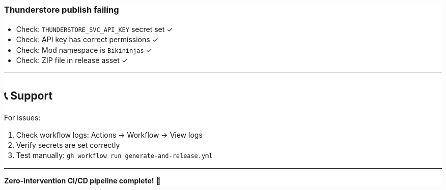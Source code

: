 ### Thunderstore publish failing
- Check: `THUNDERSTORE_SVC_API_KEY` secret set ✓
- Check: API key has correct permissions ✓
- Check: Mod namespace is `Bikininjas` ✓
- Check: ZIP file in release asset ✓

---

## 📞 Support

For issues:
1. Check workflow logs: Actions → Workflow → View logs
2. Verify secrets are set correctly
3. Test manually: `gh workflow run generate-and-release.yml`

---

**Zero-intervention CI/CD pipeline complete!** 🚀
